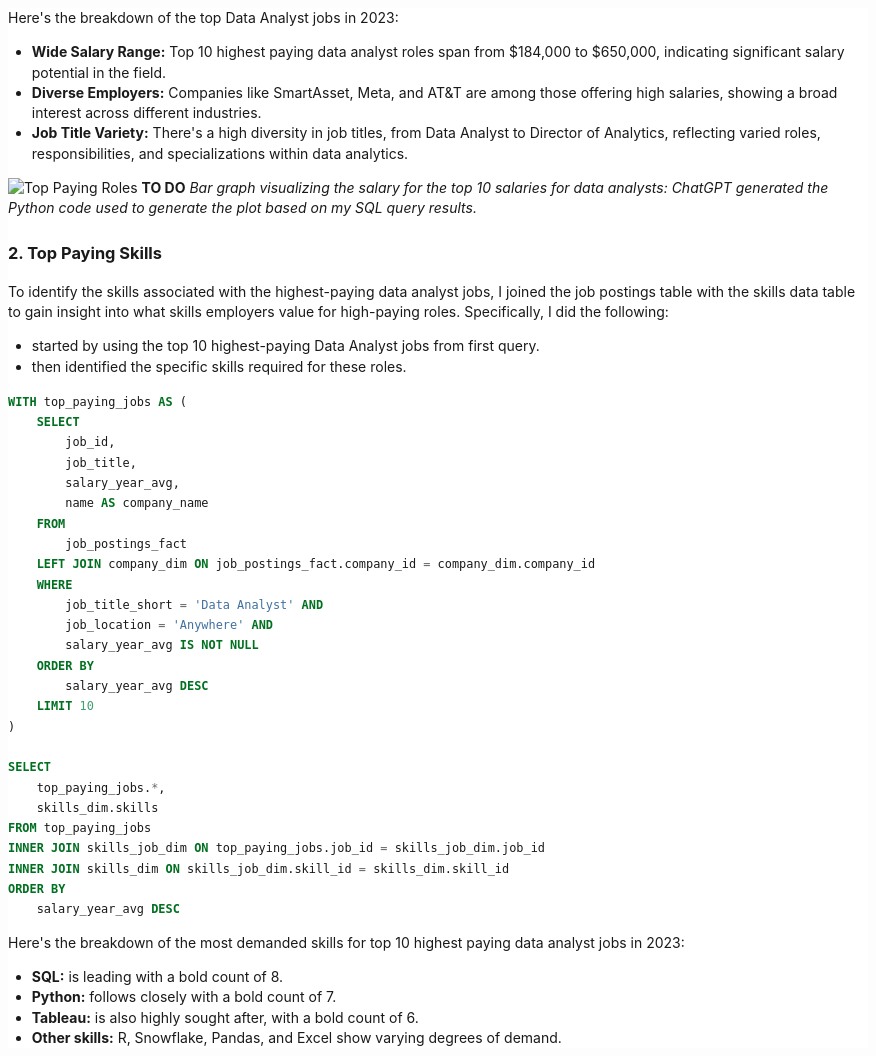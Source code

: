 
Here's the breakdown of the top Data Analyst jobs in 2023:
- **Wide Salary Range:** Top 10 highest paying data analyst roles span from $184,000 to $650,000, indicating significant salary potential in the field.
- **Diverse Employers:** Companies like SmartAsset, Meta, and AT&T are among those offering high salaries, showing a broad interest across different industries.
- **Job Title Variety:** There's a high diversity in job titles, from Data Analyst to Director of Analytics, reflecting varied roles, responsibilities, and specializations within data analytics.

![Top Paying Roles]()
**TO DO**
*Bar graph visualizing the salary for the top 10 salaries for data analysts: ChatGPT generated the Python code used to generate the plot based on my SQL query results.*

### 2. Top Paying Skills
To identify the skills associated with the highest-paying data analyst jobs, I joined the job postings table with the skills data table to gain insight into what skills employers value for high-paying roles. Specifically, I did the following:
- started by using the top 10 highest-paying Data Analyst jobs from first query.
- then identified the specific skills required for these roles.

```sql
WITH top_paying_jobs AS (
    SELECT
        job_id,
        job_title,
        salary_year_avg,
        name AS company_name
    FROM
        job_postings_fact
    LEFT JOIN company_dim ON job_postings_fact.company_id = company_dim.company_id
    WHERE
        job_title_short = 'Data Analyst' AND
        job_location = 'Anywhere' AND
        salary_year_avg IS NOT NULL
    ORDER BY
        salary_year_avg DESC 
    LIMIT 10
)

SELECT
    top_paying_jobs.*,
    skills_dim.skills
FROM top_paying_jobs
INNER JOIN skills_job_dim ON top_paying_jobs.job_id = skills_job_dim.job_id
INNER JOIN skills_dim ON skills_job_dim.skill_id = skills_dim.skill_id
ORDER BY
    salary_year_avg DESC
```

Here's the breakdown of the most demanded skills for top 10 highest paying data analyst jobs in 2023:
- **SQL:** is leading with a bold count of 8.
- **Python:** follows closely with a bold count of 7.
- **Tableau:** is also highly sought after, with a bold count of 6.
- **Other skills:** R, Snowflake, Pandas, and Excel show varying degrees of demand.
